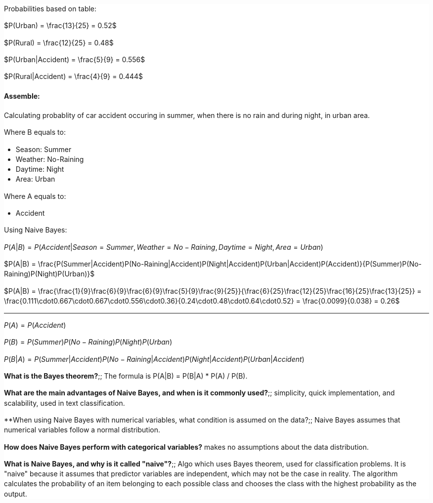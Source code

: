 Probabilities based on table:

$P(Urban) = \frac{13}{25} = 0.52$

$P(Rural) = \frac{12}{25} = 0.48$

$P(Urban|Accident) = \frac{5}{9} = 0.556$

$P(Rural|Accident) = \frac{4}{9} = 0.444$

#### Assemble:

Calculating probablity of car accident occuring in summer, when there is no rain and during night, in urban area.

Where B equals to:
- Season: Summer
- Weather: No-Raining
- Daytime: Night
- Area: Urban

Where A equals to:
- Accident

Using Naive Bayes:

$P(A|B) = P(Accident | Season = Summer, Weather = No-Raining, Daytime = Night, Area = Urban)$

$P(A|B) = \frac{P(Summer|Accident)P(No-Raining|Accident)P(Night|Accident)P(Urban|Accident)P(Accident)}{P(Summer)P(No-Raining)P(Night)P(Urban)}$

$P(A|B) = \frac{\frac{1}{9}\frac{6}{9}\frac{6}{9}\frac{5}{9}\frac{9}{25}}{\frac{6}{25}\frac{12}{25}\frac{16}{25}\frac{13}{25}} = \frac{0.111\cdot0.667\cdot0.667\cdot0.556\cdot0.36}{0.24\cdot0.48\cdot0.64\cdot0.52} = \frac{0.0099}{0.038} = 0.26$

---

$P(A)=P(Accident)$

$P(B)=P(Summer)P(No-Raining)P(Night)P(Urban)$

$P(B|A)=P(Summer|Accident)P(No-Raining|Accident)P(Night|Accident)P(Urban|Accident)$

**What is the Bayes theorem?**;; The formula is P(A|B) = P(B|A) * P(A) / P(B).

**What are the main advantages of Naive Bayes, and when is it commonly used?**;; simplicity, quick implementation, and scalability, used in text classification.


**When using Naive Bayes with numerical variables, what condition is assumed on the data?;; Naive Bayes assumes that numerical variables follow a normal distribution.

**How does Naive Bayes perform with categorical variables?** makes no assumptions about the data distribution.

**What is Naive Bayes, and why is it called "naive"?**;; Algo which uses Bayes theorem, used for classification problems. It is "naive" because it assumes that predictor variables are independent, which may not be the case in reality. The algorithm calculates the probability of an item belonging to each possible class and chooses the class with the highest probability as the output.

